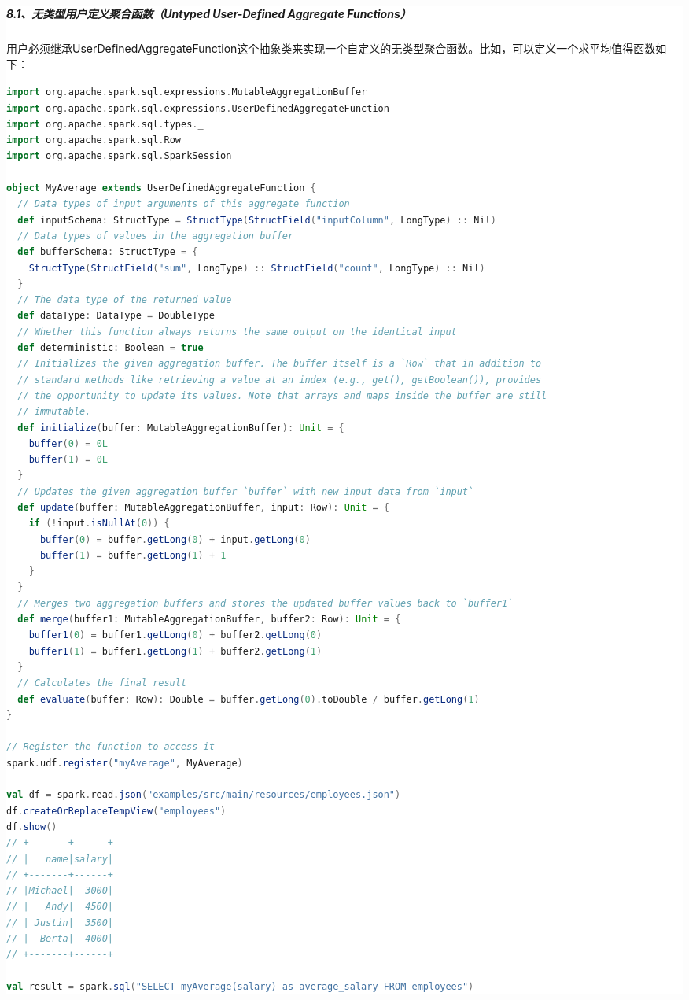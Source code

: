##### 8.1、无类型用户定义聚合函数（Untyped User-Defined Aggregate Functions）

用户必须继承[UserDefinedAggregateFunction](http://spark.apache.org/docs/2.2.0/api/scala/index.html#org.apache.spark.sql.expressions.UserDefinedAggregateFunction)这个抽象类来实现一个自定义的无类型聚合函数。比如，可以定义一个求平均值得函数如下：

```scala
import org.apache.spark.sql.expressions.MutableAggregationBuffer
import org.apache.spark.sql.expressions.UserDefinedAggregateFunction
import org.apache.spark.sql.types._
import org.apache.spark.sql.Row
import org.apache.spark.sql.SparkSession

object MyAverage extends UserDefinedAggregateFunction {
  // Data types of input arguments of this aggregate function
  def inputSchema: StructType = StructType(StructField("inputColumn", LongType) :: Nil)
  // Data types of values in the aggregation buffer
  def bufferSchema: StructType = {
    StructType(StructField("sum", LongType) :: StructField("count", LongType) :: Nil)
  }
  // The data type of the returned value
  def dataType: DataType = DoubleType
  // Whether this function always returns the same output on the identical input
  def deterministic: Boolean = true
  // Initializes the given aggregation buffer. The buffer itself is a `Row` that in addition to
  // standard methods like retrieving a value at an index (e.g., get(), getBoolean()), provides
  // the opportunity to update its values. Note that arrays and maps inside the buffer are still
  // immutable.
  def initialize(buffer: MutableAggregationBuffer): Unit = {
    buffer(0) = 0L
    buffer(1) = 0L
  }
  // Updates the given aggregation buffer `buffer` with new input data from `input`
  def update(buffer: MutableAggregationBuffer, input: Row): Unit = {
    if (!input.isNullAt(0)) {
      buffer(0) = buffer.getLong(0) + input.getLong(0)
      buffer(1) = buffer.getLong(1) + 1
    }
  }
  // Merges two aggregation buffers and stores the updated buffer values back to `buffer1`
  def merge(buffer1: MutableAggregationBuffer, buffer2: Row): Unit = {
    buffer1(0) = buffer1.getLong(0) + buffer2.getLong(0)
    buffer1(1) = buffer1.getLong(1) + buffer2.getLong(1)
  }
  // Calculates the final result
  def evaluate(buffer: Row): Double = buffer.getLong(0).toDouble / buffer.getLong(1)
}

// Register the function to access it
spark.udf.register("myAverage", MyAverage)

val df = spark.read.json("examples/src/main/resources/employees.json")
df.createOrReplaceTempView("employees")
df.show()
// +-------+------+
// |   name|salary|
// +-------+------+
// |Michael|  3000|
// |   Andy|  4500|
// | Justin|  3500|
// |  Berta|  4000|
// +-------+------+

val result = spark.sql("SELECT myAverage(salary) as average_salary FROM employees")
```